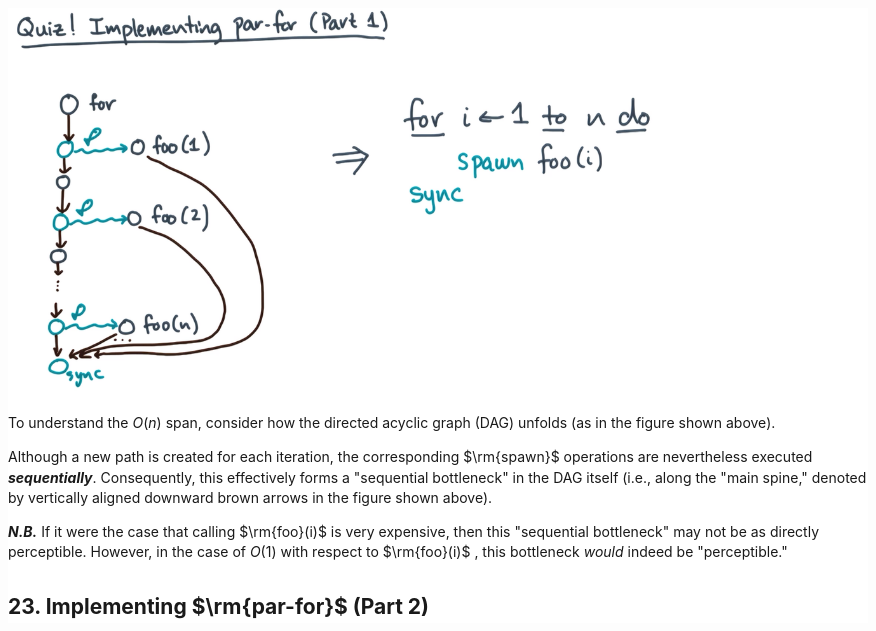<img src="./assets/05-085A.png" width="650">
</center>

To understand the $O(n)$ span, consider how the directed acyclic graph (DAG) unfolds (as in the figure shown above).

Although a new path is created for each iteration, the corresponding $\rm{spawn}$ operations are nevertheless executed ***sequentially***. Consequently, this effectively forms a "sequential bottleneck" in the DAG itself (i.e., along the "main spine," denoted by vertically aligned downward brown arrows in the figure shown above).

***N.B.*** If it were the case that calling $\rm{foo}(i)$ is very expensive, then this "sequential bottleneck" may not be as directly perceptible. However, in the case of $O(1)$ with respect to $\rm{foo}(i)$ , this bottleneck *would* indeed be "perceptible."

## 23. Implementing $\rm{par-for}$ (Part 2)

<center>
